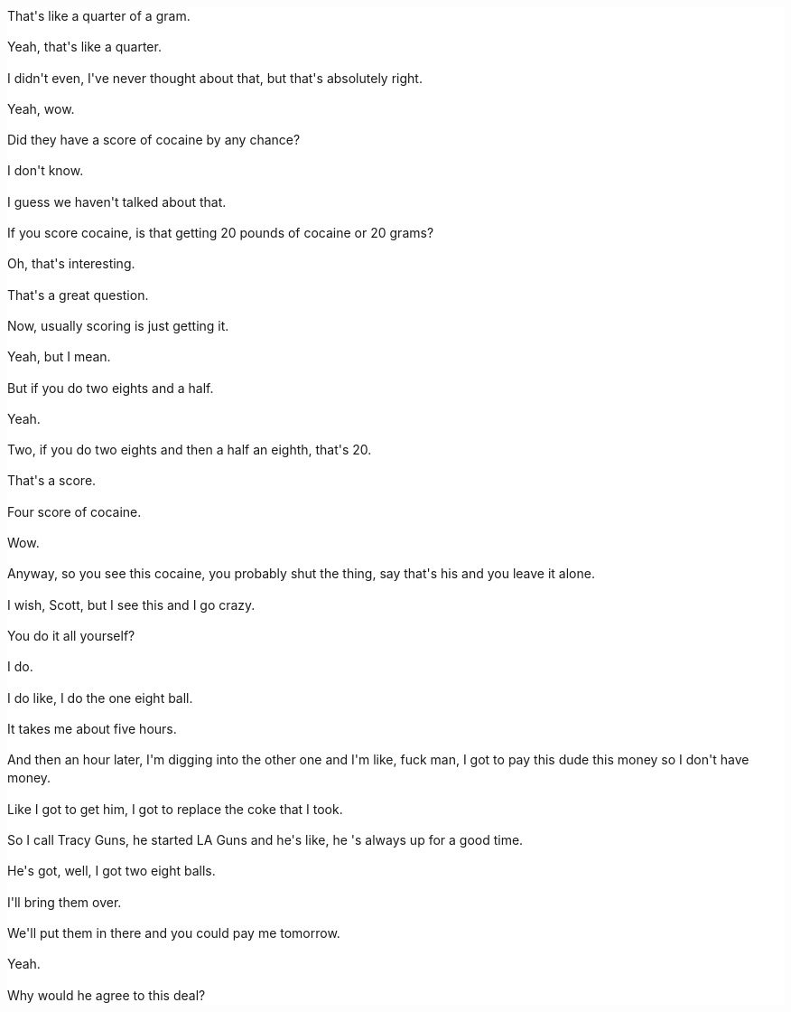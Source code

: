 That's like a quarter of a gram.

Yeah, that's like a quarter.

I didn't even, I've never thought about that, but that's absolutely right.

Yeah, wow.

Did they have a score of cocaine by any chance?

I don't know.

I guess we haven't talked about that.

If you score cocaine, is that getting 20 pounds of cocaine or 20 grams?

Oh, that's interesting.

That's a great question.

Now, usually scoring is just getting it.

Yeah, but I mean.

But if you do two eights and a half.

Yeah.

Two, if you do two eights and then a half an eighth, that's 20.

That's a score.

Four score of cocaine.

Wow.

Anyway, so you see this cocaine, you probably shut the thing, say that's his and you leave it alone.

I wish, Scott, but I see this and I go crazy.

You do it all yourself?

I do.

I do like, I do the one eight ball.

It takes me about five hours.

And then an hour later, I'm digging into the other one and I'm like, fuck man, I got to pay this dude this money so I don't have money.

Like I got to get him, I got to replace the coke that I took.

So I call Tracy Guns, he started LA Guns and he's like, he 's always up for a good time.

He's got, well, I got two eight balls.

I'll bring them over.

We'll put them in there and you could pay me tomorrow.

Yeah.

Why would he agree to this deal?
